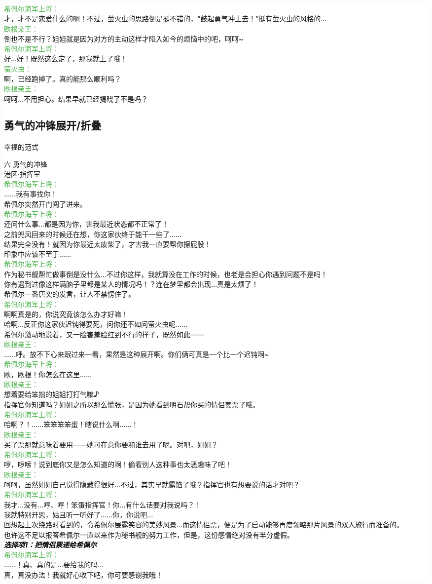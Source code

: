 <span style="color:#4eb24e;">希佩尔海军上将：</span><br/>
才，才不是恋爱什么的啊！不过，萤火虫的思路倒是挺不错的，“鼓起勇气冲上去！”挺有萤火虫的风格的…<br/>
<span style="color:#4eb24e;">欧根亲王：</span><br/>
倒也不是不行？姐姐就是因为对方的主动这样才陷入如今的烦恼中的吧，呵呵~<br/>
<span style="color:#4eb24e;">希佩尔海军上将：</span><br/>
好…好！既然这么定了，那我就上了哦！<br/>
<span style="color:#4eb24e;">萤火虫：</span><br/>
啊，已经跑掉了。真的能那么顺利吗？<br/>
<span style="color:#4eb24e;">欧根亲王：</span><br/>
呵呵…不用担心。结果早就已经揭晓了不是吗？<br/>
</p>

## 勇气的冲锋展开/折叠

<p>幸福的范式
</p><p>六 勇气的冲锋<br/>
港区·指挥室<br/>
<span style="color:#4eb24e;">希佩尔海军上将：</span><br/>
……我有事找你！<br/>
希佩尔突然开门闯了进来。<br/>
<span style="color:#4eb24e;">希佩尔海军上将：</span><br/>
还问什么事…都是因为你，害我最近状态都不正常了！<br/>
之前兜风回来的时候还在想，你这家伙终于能干一些了……<br/>
结果完全没有！就因为你最近太废柴了，才害我一直要帮你擦屁股！<br/>
印象中应该不至于……<br/>
<span style="color:#4eb24e;">希佩尔海军上将：</span><br/>
作为秘书舰帮忙做事倒是没什么…不过你这样，我就算没在工作的时候，也老是会担心你遇到问题不是吗！<br/>
你有遇到过像这样满脑子里都是某人的情况吗！？连在梦里都会出现…真是太烦了！<br/>
希佩尔一番唐突的发言，让人不禁愣住了。<br/>
<span style="color:#4eb24e;">希佩尔海军上将：</span><br/>
啊啊真是的，你说究竟该怎么办才好嘛！<br/>
哈啊…反正你这家伙迟钝得要死，问你还不如问萤火虫呢……<br/>
希佩尔激动地说着，又一脸害羞脸红到不行的样子，既然如此——<br/>
<span style="color:#4eb24e;">欧根亲王：</span><br/>
……呼。放不下心来跟过来一看，果然是这种展开啊。你们俩可真是一个比一个迟钝啊~<br/>
<span style="color:#4eb24e;">希佩尔海军上将：</span><br/>
欧，欧根！你怎么在这里……<br/>
<span style="color:#4eb24e;">欧根亲王：</span><br/>
想着要给笨拙的姐姐打打气嘛♪<br/>
指挥官你知道吗？姐姐之所以那么慌张，是因为她看到明石帮你买的情侣套票了哦。<br/>
<span style="color:#4eb24e;">希佩尔海军上将：</span><br/>
哈啊？！……笨笨笨笨蛋！瞎说什么啊……！<br/>
<span style="color:#4eb24e;">欧根亲王：</span><br/>
买了票那就意味着要用――她可在意你要和谁去用了呢。对吧，姐姐？<br/>
<span style="color:#4eb24e;">希佩尔海军上将：</span><br/>
啰，啰嗦！说到底你又是怎么知道的啊！偷看别人这种事也太恶趣味了吧！<br/>
<span style="color:#4eb24e;">欧根亲王：</span><br/>
呵呵，虽然姐姐自己觉得隐藏得很好…不过，其实早就露馅了哦？指挥官也有想要说的话才对吧？<br/>
<span style="color:#4eb24e;">希佩尔海军上将：</span><br/>
我才…没有…哼、哼！笨蛋指挥官！你…有什么话要对我说吗？！<br/>
我就特别开恩，姑且听一听好了……你，你说吧…<br/>
回想起上次绕路时看到的，令希佩尔展露笑容的美妙风景…而这情侣票，便是为了启动能够再度领略那片风景的双人旅行而准备的。<br/>
也许这不足以报答希佩尔一直以来作为秘书舰的努力工作，但是，这份感情绝对没有半分虚假。<br/>
<i><b><span style="color:black;">选择项1：把情侣票递给希佩尔</span></b></i><br/>
<span style="color:#4eb24e;">希佩尔海军上将：</span><br/>
……！真、真的是…要给我的吗…<br/>
真，真没办法！我就好心收下吧，你可要感谢我哦！<br/>
</p>
